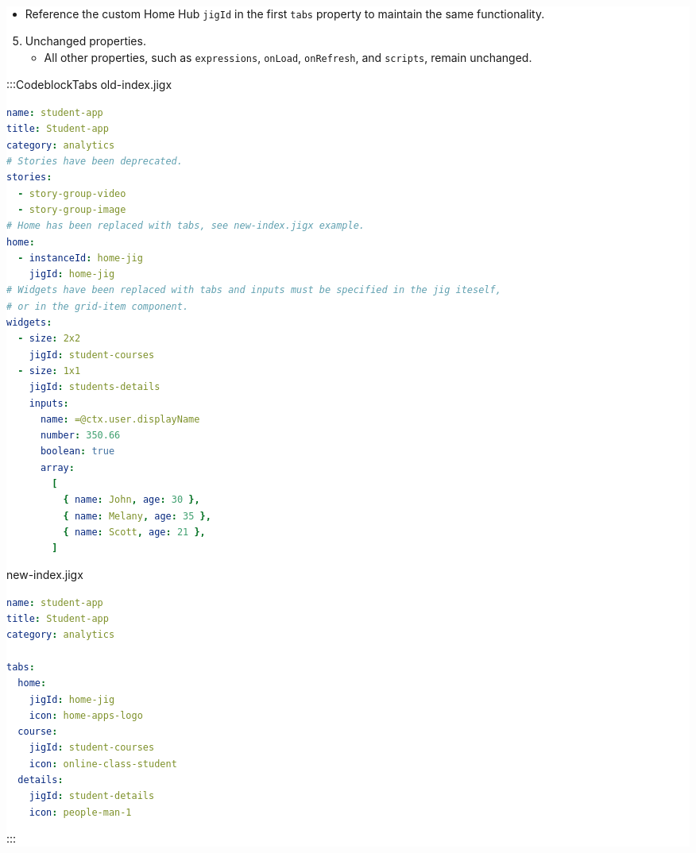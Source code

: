    - Reference the custom Home Hub `jigId` in the first `tabs` property to maintain the same functionality.
5. Unchanged properties.
   - All other properties, such as `expressions`, `onLoad`, `onRefresh`, and `scripts`, remain unchanged.

:::CodeblockTabs
old-index.jigx

```yaml
name: student-app
title: Student-app
category: analytics
# Stories have been deprecated.
stories:
  - story-group-video
  - story-group-image
# Home has been replaced with tabs, see new-index.jigx example.
home:
  - instanceId: home-jig
    jigId: home-jig
# Widgets have been replaced with tabs and inputs must be specified in the jig iteself,
# or in the grid-item component.
widgets:
  - size: 2x2
    jigId: student-courses
  - size: 1x1
    jigId: students-details
    inputs:
      name: =@ctx.user.displayName
      number: 350.66
      boolean: true
      array:
        [
          { name: John, age: 30 },
          { name: Melany, age: 35 },
          { name: Scott, age: 21 },
        ]
```

new-index.jigx

```yaml
name: student-app
title: Student-app
category: analytics

tabs:
  home:
    jigId: home-jig
    icon: home-apps-logo
  course:
    jigId: student-courses
    icon: online-class-student
  details:
    jigId: student-details
    icon: people-man-1
```
:::
